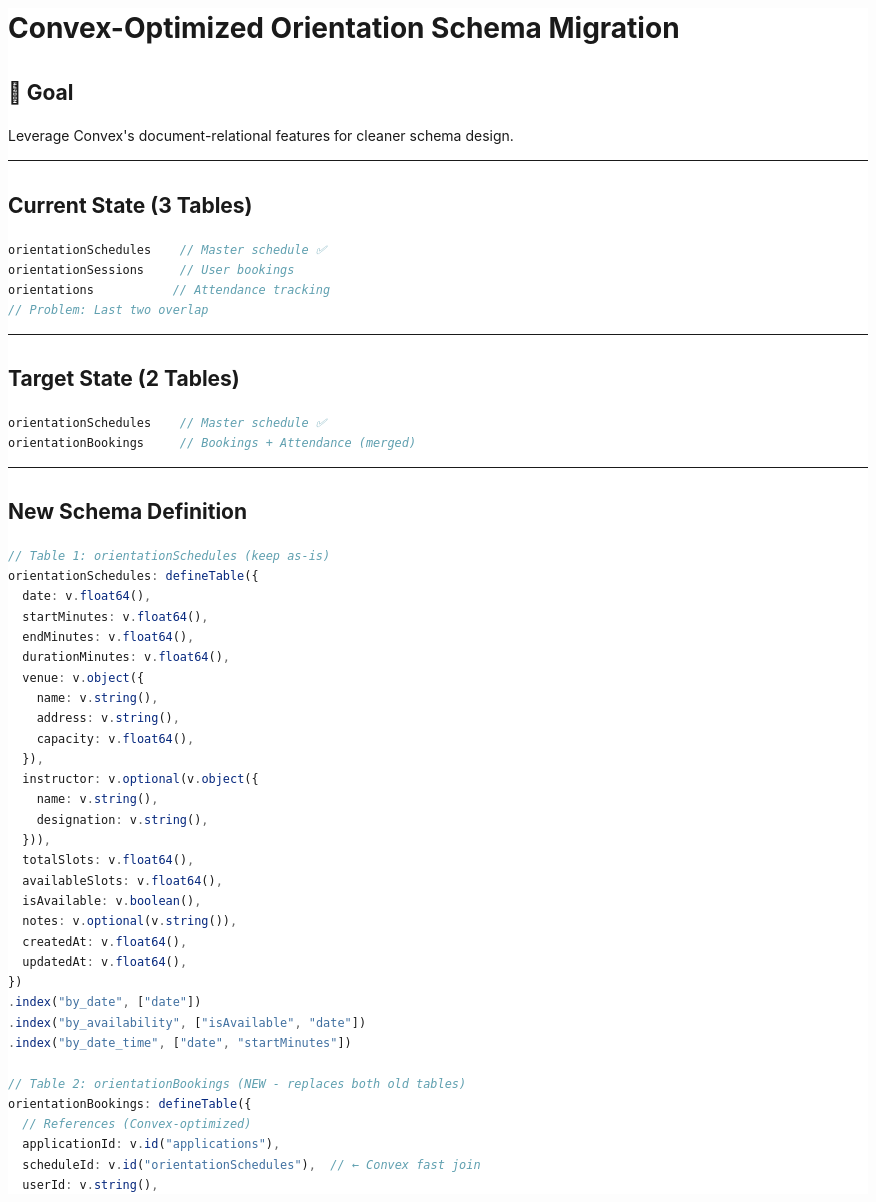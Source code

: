 # Convex-Optimized Orientation Schema Migration

## 🎯 Goal
Leverage Convex's document-relational features for cleaner schema design.

---

## Current State (3 Tables)

```typescript
orientationSchedules    // Master schedule ✅
orientationSessions     // User bookings
orientations           // Attendance tracking
// Problem: Last two overlap
```

---

## Target State (2 Tables)

```typescript
orientationSchedules    // Master schedule ✅
orientationBookings     // Bookings + Attendance (merged)
```

---

## New Schema Definition

```typescript
// Table 1: orientationSchedules (keep as-is)
orientationSchedules: defineTable({
  date: v.float64(),
  startMinutes: v.float64(),
  endMinutes: v.float64(),
  durationMinutes: v.float64(),
  venue: v.object({
    name: v.string(),
    address: v.string(),
    capacity: v.float64(),
  }),
  instructor: v.optional(v.object({
    name: v.string(),
    designation: v.string(),
  })),
  totalSlots: v.float64(),
  availableSlots: v.float64(),
  isAvailable: v.boolean(),
  notes: v.optional(v.string()),
  createdAt: v.float64(),
  updatedAt: v.float64(),
})
.index("by_date", ["date"])
.index("by_availability", ["isAvailable", "date"])
.index("by_date_time", ["date", "startMinutes"])

// Table 2: orientationBookings (NEW - replaces both old tables)
orientationBookings: defineTable({
  // References (Convex-optimized)
  applicationId: v.id("applications"),
  scheduleId: v.id("orientationSchedules"),  // ← Convex fast join
  userId: v.string(),
```